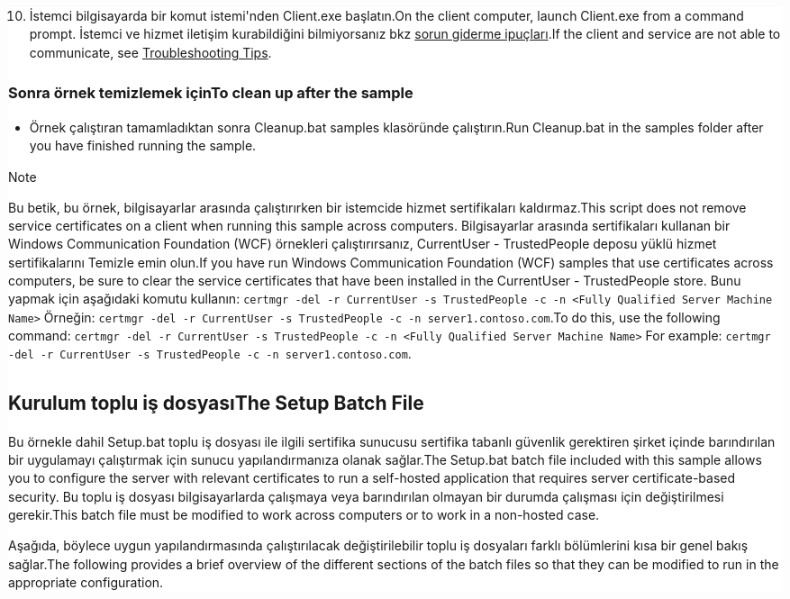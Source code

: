 10. <span data-ttu-id="3bb25-159">İstemci bilgisayarda bir komut istemi'nden Client.exe başlatın.</span><span class="sxs-lookup"><span data-stu-id="3bb25-159">On the client computer, launch Client.exe from a command prompt.</span></span> <span data-ttu-id="3bb25-160">İstemci ve hizmet iletişim kurabildiğini bilmiyorsanız bkz [sorun giderme ipuçları](https://msdn.microsoft.com/library/8787c877-5e96-42da-8214-fa737a38f10b).</span><span class="sxs-lookup"><span data-stu-id="3bb25-160">If the client and service are not able to communicate, see [Troubleshooting Tips](https://msdn.microsoft.com/library/8787c877-5e96-42da-8214-fa737a38f10b).</span></span>  
  
### <a name="to-clean-up-after-the-sample"></a><span data-ttu-id="3bb25-161">Sonra örnek temizlemek için</span><span class="sxs-lookup"><span data-stu-id="3bb25-161">To clean up after the sample</span></span>  
  
-   <span data-ttu-id="3bb25-162">Örnek çalıştıran tamamladıktan sonra Cleanup.bat samples klasöründe çalıştırın.</span><span class="sxs-lookup"><span data-stu-id="3bb25-162">Run Cleanup.bat in the samples folder after you have finished running the sample.</span></span>  
  
> [!NOTE]
>  <span data-ttu-id="3bb25-163">Bu betik, bu örnek, bilgisayarlar arasında çalıştırırken bir istemcide hizmet sertifikaları kaldırmaz.</span><span class="sxs-lookup"><span data-stu-id="3bb25-163">This script does not remove service certificates on a client when running this sample across computers.</span></span> <span data-ttu-id="3bb25-164">Bilgisayarlar arasında sertifikaları kullanan bir Windows Communication Foundation (WCF) örnekleri çalıştırırsanız, CurrentUser - TrustedPeople deposu yüklü hizmet sertifikalarını Temizle emin olun.</span><span class="sxs-lookup"><span data-stu-id="3bb25-164">If you have run Windows Communication Foundation (WCF) samples that use certificates across computers, be sure to clear the service certificates that have been installed in the CurrentUser - TrustedPeople store.</span></span> <span data-ttu-id="3bb25-165">Bunu yapmak için aşağıdaki komutu kullanın: `certmgr -del -r CurrentUser -s TrustedPeople -c -n <Fully Qualified Server Machine Name>` Örneğin: `certmgr -del -r CurrentUser -s TrustedPeople -c -n server1.contoso.com`.</span><span class="sxs-lookup"><span data-stu-id="3bb25-165">To do this, use the following command: `certmgr -del -r CurrentUser -s TrustedPeople -c -n <Fully Qualified Server Machine Name>` For example: `certmgr -del -r CurrentUser -s TrustedPeople -c -n server1.contoso.com`.</span></span>  
  
## <a name="the-setup-batch-file"></a><span data-ttu-id="3bb25-166">Kurulum toplu iş dosyası</span><span class="sxs-lookup"><span data-stu-id="3bb25-166">The Setup Batch File</span></span>  
 <span data-ttu-id="3bb25-167">Bu örnekle dahil Setup.bat toplu iş dosyası ile ilgili sertifika sunucusu sertifika tabanlı güvenlik gerektiren şirket içinde barındırılan bir uygulamayı çalıştırmak için sunucu yapılandırmanıza olanak sağlar.</span><span class="sxs-lookup"><span data-stu-id="3bb25-167">The Setup.bat batch file included with this sample allows you to configure the server with relevant certificates to run a self-hosted application that requires server certificate-based security.</span></span> <span data-ttu-id="3bb25-168">Bu toplu iş dosyası bilgisayarlarda çalışmaya veya barındırılan olmayan bir durumda çalışması için değiştirilmesi gerekir.</span><span class="sxs-lookup"><span data-stu-id="3bb25-168">This batch file must be modified to work across computers or to work in a non-hosted case.</span></span>  
  
 <span data-ttu-id="3bb25-169">Aşağıda, böylece uygun yapılandırmasında çalıştırılacak değiştirilebilir toplu iş dosyaları farklı bölümlerini kısa bir genel bakış sağlar.</span><span class="sxs-lookup"><span data-stu-id="3bb25-169">The following provides a brief overview of the different sections of the batch files so that they can be modified to run in the appropriate configuration.</span></span>  
  